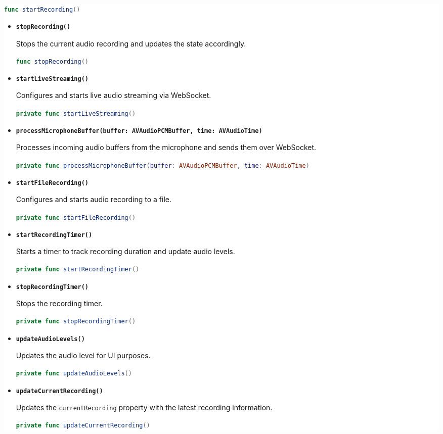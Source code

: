   ```swift
  func startRecording()
  ```

- **`stopRecording()`**
  
  Stops the current audio recording and updates the state accordingly.
  
  ```swift
  func stopRecording()
  ```

- **`startLiveStreaming()`**
  
  Configures and starts live audio streaming via WebSocket.
  
  ```swift
  private func startLiveStreaming()
  ```

- **`processMicrophoneBuffer(buffer: AVAudioPCMBuffer, time: AVAudioTime)`**
  
  Processes incoming audio buffers from the microphone and sends them over WebSocket.
  
  ```swift
  private func processMicrophoneBuffer(buffer: AVAudioPCMBuffer, time: AVAudioTime)
  ```

- **`startFileRecording()`**
  
  Configures and starts audio recording to a file.
  
  ```swift
  private func startFileRecording()
  ```

- **`startRecordingTimer()`**
  
  Starts a timer to track recording duration and update audio levels.
  
  ```swift
  private func startRecordingTimer()
  ```

- **`stopRecordingTimer()`**
  
  Stops the recording timer.
  
  ```swift
  private func stopRecordingTimer()
  ```

- **`updateAudioLevels()`**
  
  Updates the audio level for UI purposes.
  
  ```swift
  private func updateAudioLevels()
  ```

- **`updateCurrentRecording()`**
  
  Updates the `currentRecording` property with the latest recording information.
  
  ```swift
  private func updateCurrentRecording()
  ```
